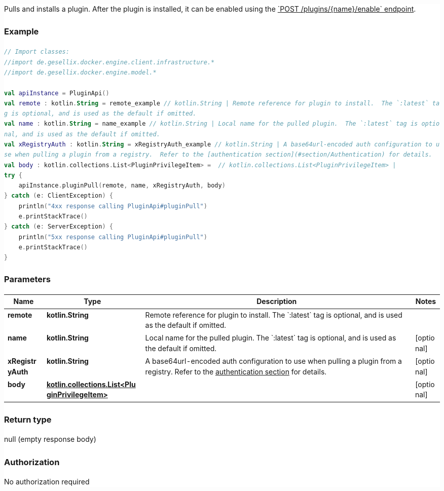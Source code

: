 Pulls and installs a plugin. After the plugin is installed, it can be enabled using the [&#x60;POST /plugins/{name}/enable&#x60; endpoint](#operation/PostPluginsEnable).

### Example
```kotlin
// Import classes:
//import de.gesellix.docker.engine.client.infrastructure.*
//import de.gesellix.docker.engine.model.*

val apiInstance = PluginApi()
val remote : kotlin.String = remote_example // kotlin.String | Remote reference for plugin to install.  The `:latest` tag is optional, and is used as the default if omitted.
val name : kotlin.String = name_example // kotlin.String | Local name for the pulled plugin.  The `:latest` tag is optional, and is used as the default if omitted.
val xRegistryAuth : kotlin.String = xRegistryAuth_example // kotlin.String | A base64url-encoded auth configuration to use when pulling a plugin from a registry.  Refer to the [authentication section](#section/Authentication) for details.
val body : kotlin.collections.List<PluginPrivilegeItem> =  // kotlin.collections.List<PluginPrivilegeItem> |
try {
    apiInstance.pluginPull(remote, name, xRegistryAuth, body)
} catch (e: ClientException) {
    println("4xx response calling PluginApi#pluginPull")
    e.printStackTrace()
} catch (e: ServerException) {
    println("5xx response calling PluginApi#pluginPull")
    e.printStackTrace()
}
```

### Parameters

Name | Type | Description  | Notes
------------- | ------------- | ------------- | -------------
 **remote** | **kotlin.String**| Remote reference for plugin to install.  The &#x60;:latest&#x60; tag is optional, and is used as the default if omitted.  |
 **name** | **kotlin.String**| Local name for the pulled plugin.  The &#x60;:latest&#x60; tag is optional, and is used as the default if omitted.  | [optional]
 **xRegistryAuth** | **kotlin.String**| A base64url-encoded auth configuration to use when pulling a plugin from a registry.  Refer to the [authentication section](#section/Authentication) for details.  | [optional]
 **body** | [**kotlin.collections.List&lt;PluginPrivilegeItem&gt;**](PluginPrivilegeItem.md)|  | [optional]

### Return type

null (empty response body)

### Authorization

No authorization required
